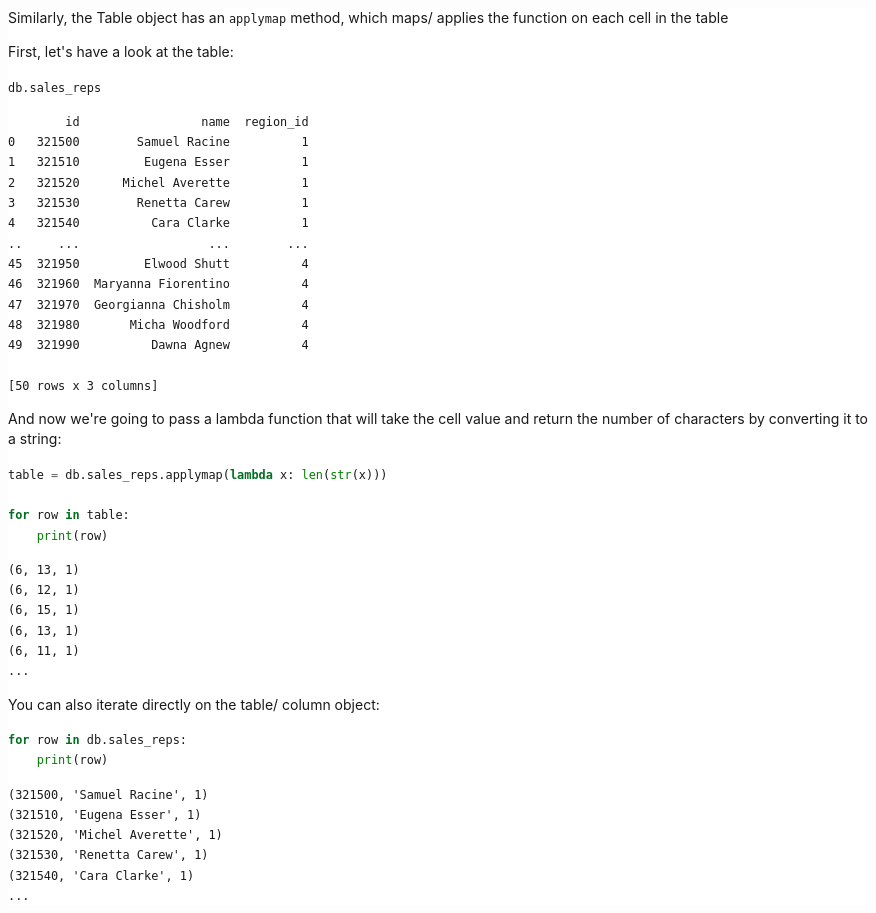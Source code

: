 Similarly, the Table object has an `applymap` method, which maps/ applies the function on each cell in the table

First, let's have a look at the table:
```python
db.sales_reps
```
```
        id                 name  region_id
0   321500        Samuel Racine          1
1   321510         Eugena Esser          1
2   321520      Michel Averette          1
3   321530        Renetta Carew          1
4   321540          Cara Clarke          1
..     ...                  ...        ...
45  321950         Elwood Shutt          4
46  321960  Maryanna Fiorentino          4
47  321970  Georgianna Chisholm          4
48  321980       Micha Woodford          4
49  321990          Dawna Agnew          4

[50 rows x 3 columns]
```

And now we're going to pass a lambda function that will take the cell value and return the number of characters by converting it to a string:
```python
table = db.sales_reps.applymap(lambda x: len(str(x)))

for row in table:
    print(row)
```
```
(6, 13, 1)
(6, 12, 1)
(6, 15, 1)
(6, 13, 1)
(6, 11, 1)
...
```

You can also iterate directly on the table/ column object: 
```python
for row in db.sales_reps:
    print(row)
```
```
(321500, 'Samuel Racine', 1)
(321510, 'Eugena Esser', 1)
(321520, 'Michel Averette', 1)
(321530, 'Renetta Carew', 1)
(321540, 'Cara Clarke', 1)
...
```
